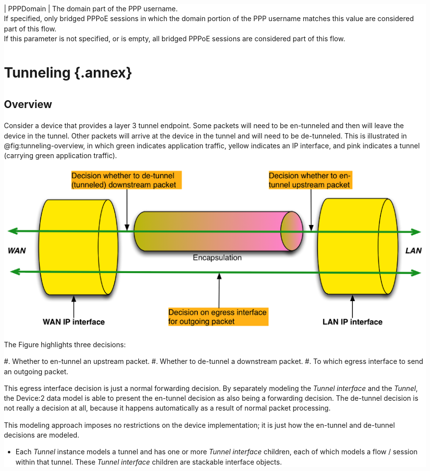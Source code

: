 | PPPDomain   | The domain part of the PPP username.\
If specified, only bridged PPPoE sessions in which the domain portion of the PPP username matches this value are considered part of this flow.\
If this parameter is not specified, or is empty, all bridged PPPoE sessions are considered part of this flow.


# Tunneling {.annex}

## Overview

Consider a device that provides a layer 3 tunnel endpoint. Some packets will need to be en-tunneled and then will leave the device in the tunnel. Other packets will arrive at the device in the tunnel and will need to be de-tunneled. This is illustrated in @fig:tunneling-overview, in which green indicates application traffic, yellow indicates an IP interface, and pink indicates a tunnel (carrying green application traffic).

![Tunneling Overview](images/tunneling-overview.png)

The Figure highlights three decisions:

#. Whether to en-tunnel an upstream packet.
#. Whether to de-tunnel a downstream packet.
#. To which egress interface to send an outgoing packet.

This egress interface decision is just a normal forwarding decision. By separately modeling the *Tunnel interface* and the *Tunnel*, the Device:2 data model is able to present the en-tunnel decision as also being a forwarding decision. The de-tunnel decision is not really a decision at all, because it happens automatically as a result of normal packet processing.

This modeling approach imposes no restrictions on the device implementation; it is just how the en-tunnel and de-tunnel decisions are modeled.

* Each *Tunnel* instance models a tunnel and has one or more *Tunnel interface* children, each of which models a flow / session within that tunnel. These *Tunnel interface* children are stackable interface objects.
